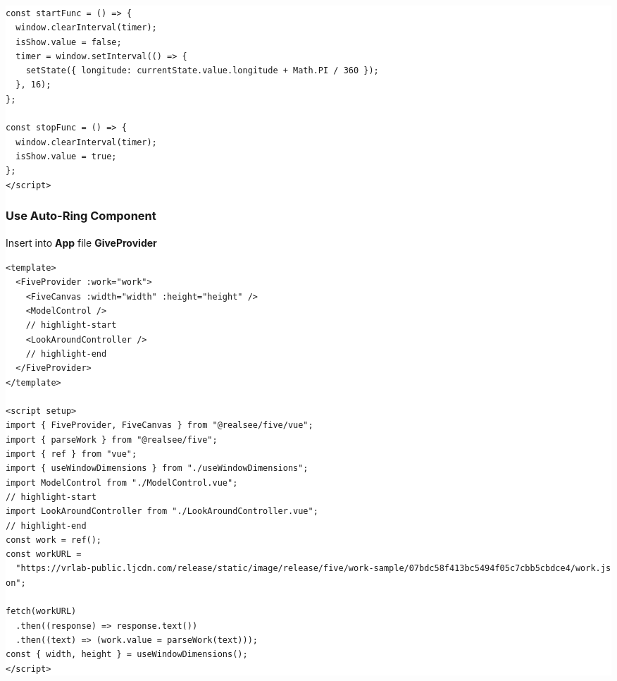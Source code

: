 ```vue title="src/2.knowing-state/LookAroundController.vue"
const startFunc = () => {
  window.clearInterval(timer);
  isShow.value = false;
  timer = window.setInterval(() => {
    setState({ longitude: currentState.value.longitude + Math.PI / 360 });
  }, 16);
};

const stopFunc = () => {
  window.clearInterval(timer);
  isShow.value = true;
};
</script>
```

</TabItem>
</Tabs>

### Use Auto-Ring Component

Insert into **App** file **GiveProvider**

<Tabs>
<TabItem value="JavaScript" label="JavaScript">

```vue title="src/2.knowing-state/App.vue"
<template>
  <FiveProvider :work="work">
    <FiveCanvas :width="width" :height="height" />
    <ModelControl />
    // highlight-start
    <LookAroundController />
    // highlight-end
  </FiveProvider>
</template>

<script setup>
import { FiveProvider, FiveCanvas } from "@realsee/five/vue";
import { parseWork } from "@realsee/five";
import { ref } from "vue";
import { useWindowDimensions } from "./useWindowDimensions";
import ModelControl from "./ModelControl.vue";
// highlight-start
import LookAroundController from "./LookAroundController.vue";
// highlight-end
const work = ref();
const workURL =
  "https://vrlab-public.ljcdn.com/release/static/image/release/five/work-sample/07bdc58f413bc5494f05c7cbb5cbdce4/work.json";

fetch(workURL)
  .then((response) => response.text())
  .then((text) => (work.value = parseWork(text)));
const { width, height } = useWindowDimensions();
</script>
```
